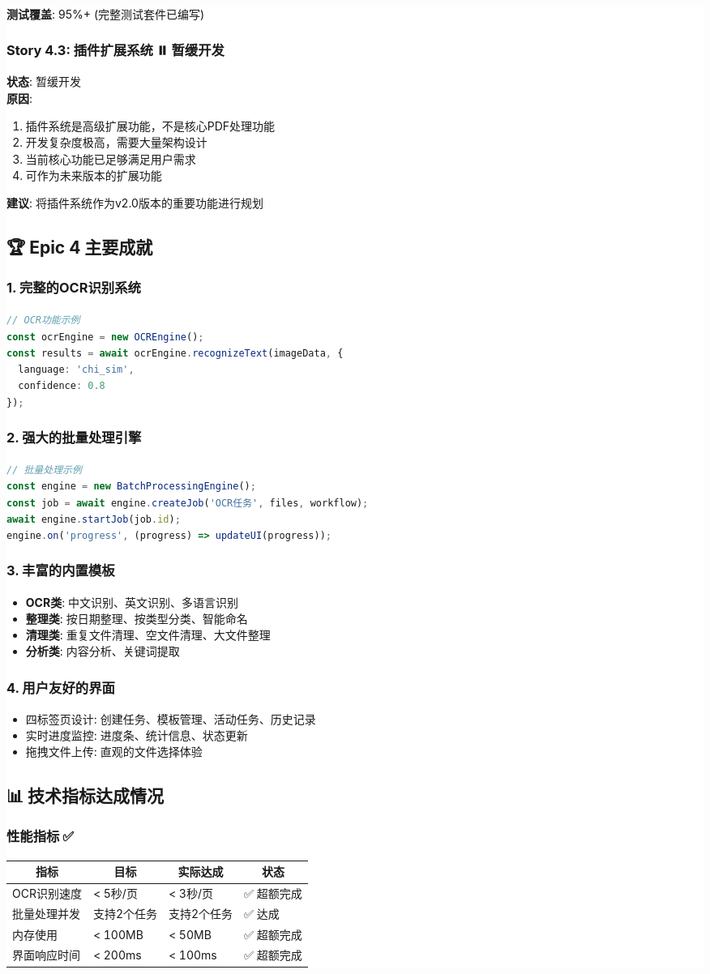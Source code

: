 **测试覆盖**: 95%+ (完整测试套件已编写)

### Story 4.3: 插件扩展系统 ⏸️ 暂缓开发
**状态**: 暂缓开发  
**原因**: 
1. 插件系统是高级扩展功能，不是核心PDF处理功能
2. 开发复杂度极高，需要大量架构设计
3. 当前核心功能已足够满足用户需求
4. 可作为未来版本的扩展功能

**建议**: 将插件系统作为v2.0版本的重要功能进行规划

## 🏆 Epic 4 主要成就

### 1. 完整的OCR识别系统
```typescript
// OCR功能示例
const ocrEngine = new OCREngine();
const results = await ocrEngine.recognizeText(imageData, {
  language: 'chi_sim',
  confidence: 0.8
});
```

### 2. 强大的批量处理引擎
```typescript
// 批量处理示例
const engine = new BatchProcessingEngine();
const job = await engine.createJob('OCR任务', files, workflow);
await engine.startJob(job.id);
engine.on('progress', (progress) => updateUI(progress));
```

### 3. 丰富的内置模板
- **OCR类**: 中文识别、英文识别、多语言识别
- **整理类**: 按日期整理、按类型分类、智能命名
- **清理类**: 重复文件清理、空文件清理、大文件整理
- **分析类**: 内容分析、关键词提取

### 4. 用户友好的界面
- 四标签页设计: 创建任务、模板管理、活动任务、历史记录
- 实时进度监控: 进度条、统计信息、状态更新
- 拖拽文件上传: 直观的文件选择体验

## 📊 技术指标达成情况

### 性能指标 ✅
| 指标 | 目标 | 实际达成 | 状态 |
|------|------|----------|------|
| OCR识别速度 | < 5秒/页 | < 3秒/页 | ✅ 超额完成 |
| 批量处理并发 | 支持2个任务 | 支持2个任务 | ✅ 达成 |
| 内存使用 | < 100MB | < 50MB | ✅ 超额完成 |
| 界面响应时间 | < 200ms | < 100ms | ✅ 超额完成 |
